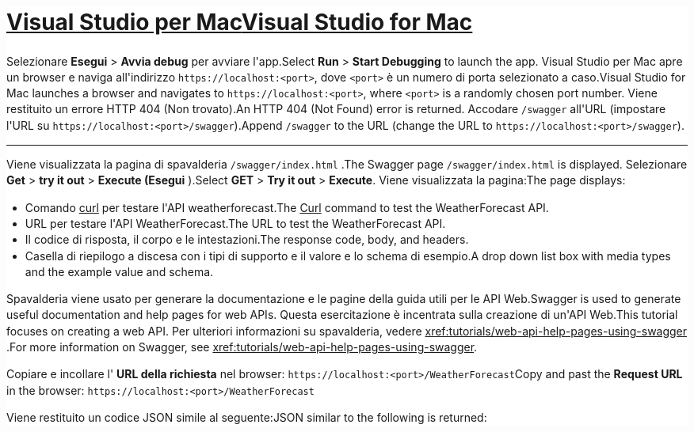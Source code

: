 # <a name="visual-studio-for-mac"></a>[<span data-ttu-id="4d3c2-182">Visual Studio per Mac</span><span class="sxs-lookup"><span data-stu-id="4d3c2-182">Visual Studio for Mac</span></span>](#tab/visual-studio-mac)

<span data-ttu-id="4d3c2-183">Selezionare **Esegui**  >  **Avvia debug** per avviare l'app.</span><span class="sxs-lookup"><span data-stu-id="4d3c2-183">Select **Run** > **Start Debugging** to launch the app.</span></span> <span data-ttu-id="4d3c2-184">Visual Studio per Mac apre un browser e naviga all'indirizzo `https://localhost:<port>`, dove `<port>` è un numero di porta selezionato a caso.</span><span class="sxs-lookup"><span data-stu-id="4d3c2-184">Visual Studio for Mac launches a browser and navigates to `https://localhost:<port>`, where `<port>` is a randomly chosen port number.</span></span> <span data-ttu-id="4d3c2-185">Viene restituito un errore HTTP 404 (Non trovato).</span><span class="sxs-lookup"><span data-stu-id="4d3c2-185">An HTTP 404 (Not Found) error is returned.</span></span> <span data-ttu-id="4d3c2-186">Accodare `/swagger` all'URL (impostare l'URL su `https://localhost:<port>/swagger`).</span><span class="sxs-lookup"><span data-stu-id="4d3c2-186">Append `/swagger` to the URL (change the URL to `https://localhost:<port>/swagger`).</span></span>

---

<span data-ttu-id="4d3c2-187">Viene visualizzata la pagina di spavalderia `/swagger/index.html` .</span><span class="sxs-lookup"><span data-stu-id="4d3c2-187">The Swagger page `/swagger/index.html` is displayed.</span></span> <span data-ttu-id="4d3c2-188">Selezionare **Get**  >  **try it out**  >  **Execute (Esegui** ).</span><span class="sxs-lookup"><span data-stu-id="4d3c2-188">Select **GET** > **Try it out** > **Execute**.</span></span> <span data-ttu-id="4d3c2-189">Viene visualizzata la pagina:</span><span class="sxs-lookup"><span data-stu-id="4d3c2-189">The page displays:</span></span>

* <span data-ttu-id="4d3c2-190">Comando [curl](https://curl.haxx.se/) per testare l'API weatherforecast.</span><span class="sxs-lookup"><span data-stu-id="4d3c2-190">The [Curl](https://curl.haxx.se/) command to test the WeatherForecast API.</span></span>
* <span data-ttu-id="4d3c2-191">URL per testare l'API WeatherForecast.</span><span class="sxs-lookup"><span data-stu-id="4d3c2-191">The URL to test the WeatherForecast API.</span></span>
* <span data-ttu-id="4d3c2-192">Il codice di risposta, il corpo e le intestazioni.</span><span class="sxs-lookup"><span data-stu-id="4d3c2-192">The response code, body, and headers.</span></span>
* <span data-ttu-id="4d3c2-193">Casella di riepilogo a discesa con i tipi di supporto e il valore e lo schema di esempio.</span><span class="sxs-lookup"><span data-stu-id="4d3c2-193">A drop down list box with media types and the example value and schema.</span></span>


<span data-ttu-id="4d3c2-194">Spavalderia viene usato per generare la documentazione e le pagine della guida utili per le API Web.</span><span class="sxs-lookup"><span data-stu-id="4d3c2-194">Swagger is used to generate useful documentation and help pages for web APIs.</span></span> <span data-ttu-id="4d3c2-195">Questa esercitazione è incentrata sulla creazione di un'API Web.</span><span class="sxs-lookup"><span data-stu-id="4d3c2-195">This tutorial focuses on creating a web API.</span></span> <span data-ttu-id="4d3c2-196">Per ulteriori informazioni su spavalderia, vedere <xref:tutorials/web-api-help-pages-using-swagger> .</span><span class="sxs-lookup"><span data-stu-id="4d3c2-196">For more information on Swagger, see <xref:tutorials/web-api-help-pages-using-swagger>.</span></span>

<span data-ttu-id="4d3c2-197">Copiare e incollare l' **URL della richiesta** nel browser:  `https://localhost:<port>/WeatherForecast`</span><span class="sxs-lookup"><span data-stu-id="4d3c2-197">Copy and past the **Request URL** in the browser:  `https://localhost:<port>/WeatherForecast`</span></span>

<span data-ttu-id="4d3c2-198">Viene restituito un codice JSON simile al seguente:</span><span class="sxs-lookup"><span data-stu-id="4d3c2-198">JSON similar to the following is returned:</span></span>
